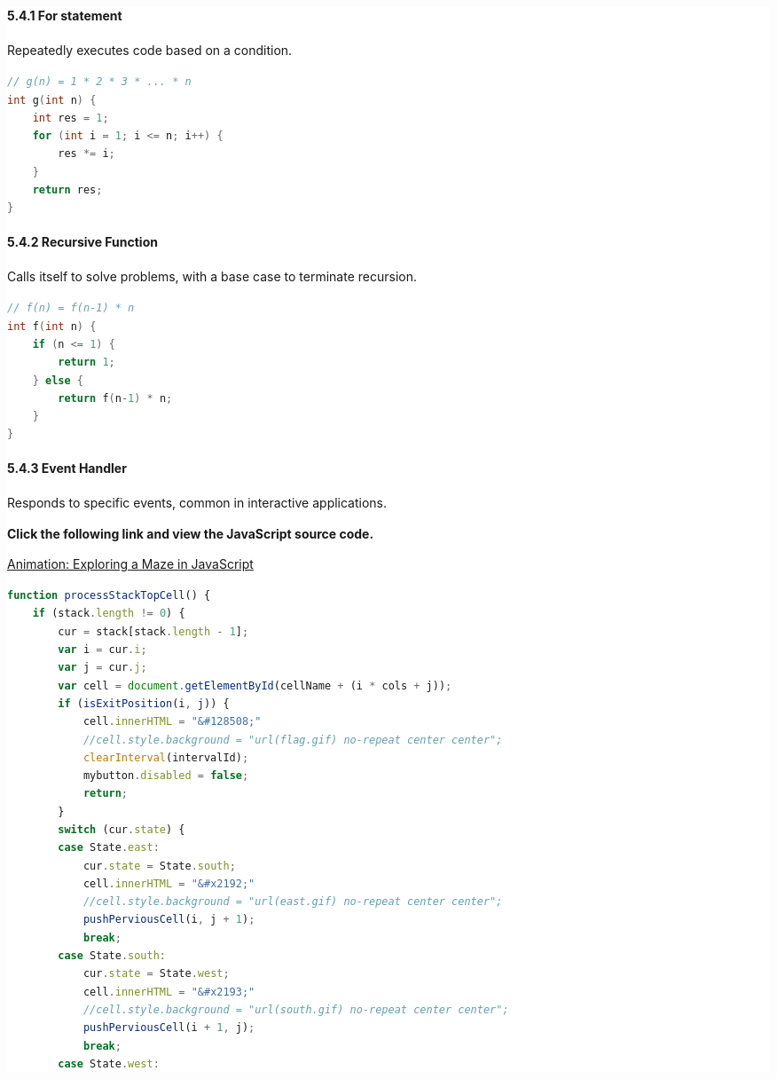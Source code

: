 #### 5.4.1 For statement

Repeatedly executes code based on a condition.

```C
// g(n) = 1 * 2 * 3 * ... * n
int g(int n) {
    int res = 1;
    for (int i = 1; i <= n; i++) {
        res *= i;
    }
    return res;
}
```
#### 5.4.2 Recursive Function

Calls itself to solve problems, with a base case to terminate recursion.

```C
// f(n) = f(n-1) * n
int f(int n) {
    if (n <= 1) {
        return 1;
    } else {
        return f(n-1) * n;
    }
}

```

#### 5.4.3 Event Handler

Responds to specific events, common in interactive applications.

**Click the following link and view the JavaScript source code.**

[Animation: Exploring a Maze in JavaScript](https://sheisc.github.io/slides/COMP9024/Maze/maze.html)

```JavaScript
function processStackTopCell() {
    if (stack.length != 0) {
        cur = stack[stack.length - 1];
        var i = cur.i;
        var j = cur.j;
        var cell = document.getElementById(cellName + (i * cols + j));
        if (isExitPosition(i, j)) {
            cell.innerHTML = "&#128508;"	
            //cell.style.background = "url(flag.gif) no-repeat center center";
            clearInterval(intervalId);
            mybutton.disabled = false;
            return;
        }
        switch (cur.state) {
        case State.east:
            cur.state = State.south;
            cell.innerHTML = "&#x2192;"						
            //cell.style.background = "url(east.gif) no-repeat center center";
            pushPerviousCell(i, j + 1);
            break;
        case State.south:
            cur.state = State.west;
            cell.innerHTML = "&#x2193;"	
            //cell.style.background = "url(south.gif) no-repeat center center";
            pushPerviousCell(i + 1, j);
            break;
        case State.west:
```